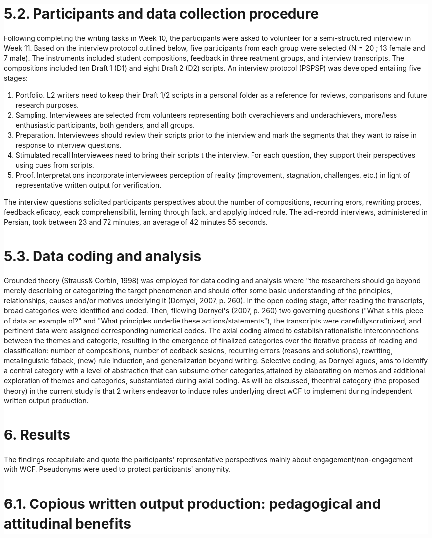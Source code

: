 # 5.2. Participants and data collection procedure

Following completing the writing tasks in Week 10, the participants were asked to volunteer for a semi-structured interview in Week 11. Based on the interview protocol outlined below, five participants from each group were selected $( \mathrm { N } = 2 0$ ; 13 female and 7 male). The instruments included student compositions, feedback in three reatment groups, and interview transcripts. The compositions included ten Draft 1 (D1) and eight Draft 2 (D2) scripts. An interview protocol (PSPSP) was developed entailing five stages:

1. Portfolio. L2 writers need to keep their Draft 1/2 scripts in a personal folder as a reference for reviews, comparisons and future research purposes.   
2. Sampling. Interviewees are selected from volunteers representing both overachievers and underachievers, more/less enthusiastic participants, both genders, and all groups.   
3. Preparation. Interviewees should review their scripts prior to the interview and mark the segments that they want to raise in response to interview questions.   
4. Stimulated recall Interviewees need to bring their scripts t the interview. For each question, they support their perspectives using cues from scripts.   
5. Proof. Interpretations incorporate interviewees perception of reality (improvement, stagnation, challenges, etc.) in light of representative written output for verification.

The interview questions solicited participants perspectives about the number of compositions, recurring erors, rewriting proces, feedback eficacy, eack comprehensibilit, lerning through fack, and applyig indced rule. The adi-reordd interviews, administered in Persian, took between 23 and 72 minutes, an average of 42 minutes 55 seconds.

# 5.3. Data coding and analysis

Grounded theory (Strauss& Corbin, 1998) was employed for data coding and analysis where "the researchers should go beyond merely describing or categorizing the target phenomenon and should offer some basic understanding of the principles, relationships, causes and/or motives underlying it (Dornyei, 2007, p. 260). In the open coding stage, after reading the transcripts, broad categories were identified and coded. Then, fllowing Dornyei's (2007, p. 260) two governing questions ("What s this piece of data an example of?" and "What principles underlie these actions/statements"), the transcripts were carefullyscrutinized, and pertinent data were assigned corresponding numerical codes. The axial coding aimed to establish rationalistic interconnections between the themes and categorie, resulting in the emergence of finalized categories over the iterative process of reading and classification: number of compositions, number of eedback sesions, recurring errors (reasons and solutions), rewriting, metalinguistic fdback, (new) rule induction, and generalization beyond writing. Selective coding, as Dornyei agues, ams to identify a central category with a level of abstraction that can subsume other categories,attained by elaborating on memos and additional exploration of themes and categories, substantiated during axial coding. As will be discussed, theentral category (the proposed theory) in the current study is that 2 writers endeavor to induce rules underlying direct wCF to implement during independent written output production.

# 6. Results

The findings recapitulate and quote the participants' representative perspectives mainly about engagement/non-engagement with WCF. Pseudonyms were used to protect participants' anonymity.

# 6.1. Copious written output production: pedagogical and attitudinal benefits
